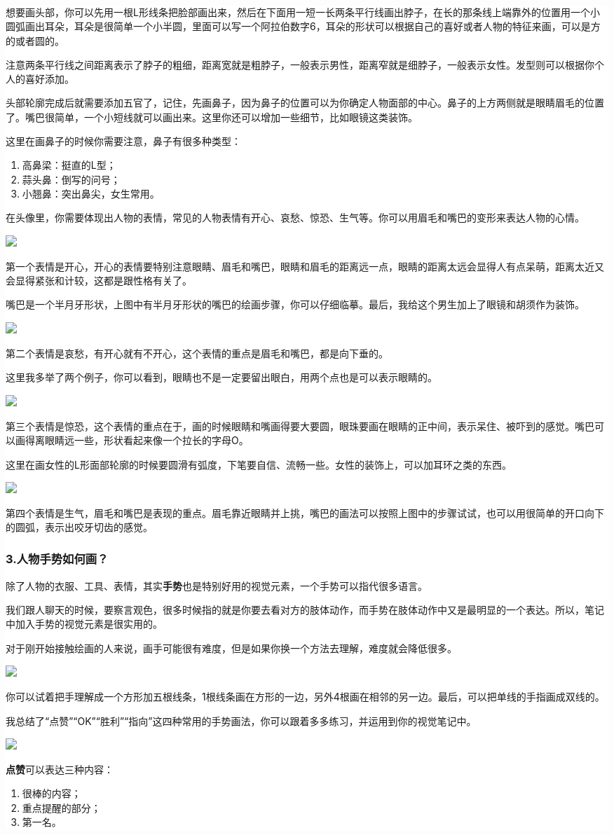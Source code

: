想要画头部，你可以先用一根L形线条把脸部画出来，然后在下面用一短一长两条平行线画出脖子，在长的那条线上端靠外的位置用一个小圆弧画出耳朵，耳朵是很简单一个小半圆，里面可以写一个阿拉伯数字6，耳朵的形状可以根据自己的喜好或者人物的特征来画，可以是方的或者圆的。

注意两条平行线之间距离表示了脖子的粗细，距离宽就是粗脖子，一般表示男性，距离窄就是细脖子，一般表示女性。发型则可以根据你个人的喜好添加。

头部轮廓完成后就需要添加五官了，记住，先画鼻子，因为鼻子的位置可以为你确定人物面部的中心。鼻子的上方两侧就是眼睛眉毛的位置了。嘴巴很简单，一个小短线就可以画出来。这里你还可以增加一些细节，比如眼镜这类装饰。

这里在画鼻子的时候你需要注意，鼻子有很多种类型：

1. 高鼻梁：挺直的L型；
2. 蒜头鼻：倒写的问号；
3. 小翘鼻：突出鼻尖，女生常用。

在头像里，你需要体现出人物的表情，常见的人物表情有开心、哀愁、惊恐、生气等。你可以用眉毛和嘴巴的变形来表达人物的心情。

![](https://static001.geekbang.org/resource/image/d2/b0/d2ef9f5217d343fb72931a729e9ba6b0.jpg?wh=1920%2A1080)

第一个表情是开心，开心的表情要特别注意眼睛、眉毛和嘴巴，眼睛和眉毛的距离远一点，眼睛的距离太远会显得人有点呆萌，距离太近又会显得紧张和计较，这都是跟性格有关了。

嘴巴是一个半月牙形状，上图中有半月牙形状的嘴巴的绘画步骤，你可以仔细临摹。最后，我给这个男生加上了眼镜和胡须作为装饰。

![](https://static001.geekbang.org/resource/image/38/fa/380d734d095ff94d50a1af0947ea34fa.jpg?wh=1920%2A924)

第二个表情是哀愁，有开心就有不开心，这个表情的重点是眉毛和嘴巴，都是向下垂的。

这里我多举了两个例子，你可以看到，眼睛也不是一定要留出眼白，用两个点也是可以表示眼睛的。

![](https://static001.geekbang.org/resource/image/db/ad/dbb59e36eabc5d637534bd87a504d5ad.jpg?wh=1920%2A983)

第三个表情是惊恐，这个表情的重点在于，画的时候眼睛和嘴画得要大要圆，眼珠要画在眼睛的正中间，表示呆住、被吓到的感觉。嘴巴可以画得离眼睛远一些，形状看起来像一个拉长的字母O。

这里在画女性的L形面部轮廓的时候要圆滑有弧度，下笔要自信、流畅一些。女性的装饰上，可以加耳环之类的东西。

![](https://static001.geekbang.org/resource/image/ac/3b/ac79c590b3d944a0e35a2f558414c33b.jpg?wh=1920%2A1008)

第四个表情是生气，眉毛和嘴巴是表现的重点。眉毛靠近眼睛并上挑，嘴巴的画法可以按照上图中的步骤试试，也可以用很简单的开口向下的圆弧，表示出咬牙切齿的感觉。

### 3.人物手势如何画？

除了人物的衣服、工具、表情，其实**手势**也是特别好用的视觉元素，一个手势可以指代很多语言。

我们跟人聊天的时候，要察言观色，很多时候指的就是你要去看对方的肢体动作，而手势在肢体动作中又是最明显的一个表达。所以，笔记中加入手势的视觉元素是很实用的。

对于刚开始接触绘画的人来说，画手可能很有难度，但是如果你换一个方法去理解，难度就会降低很多。

![](https://static001.geekbang.org/resource/image/ca/7c/caf5752772262db361f4c505d8d96d7c.jpg?wh=1920%2A968)

你可以试着把手理解成一个方形加五根线条，1根线条画在方形的一边，另外4根画在相邻的另一边。最后，可以把单线的手指画成双线的。

我总结了“点赞”“OK”“胜利”“指向”这四种常用的手势画法，你可以跟着多多练习，并运用到你的视觉笔记中。

![](https://static001.geekbang.org/resource/image/24/19/24c6e194f9b68198a43710b80bb35f19.jpg?wh=1920%2A1080)

**点赞**可以表达三种内容：

1. 很棒的内容；
2. 重点提醒的部分；
3. 第一名。
